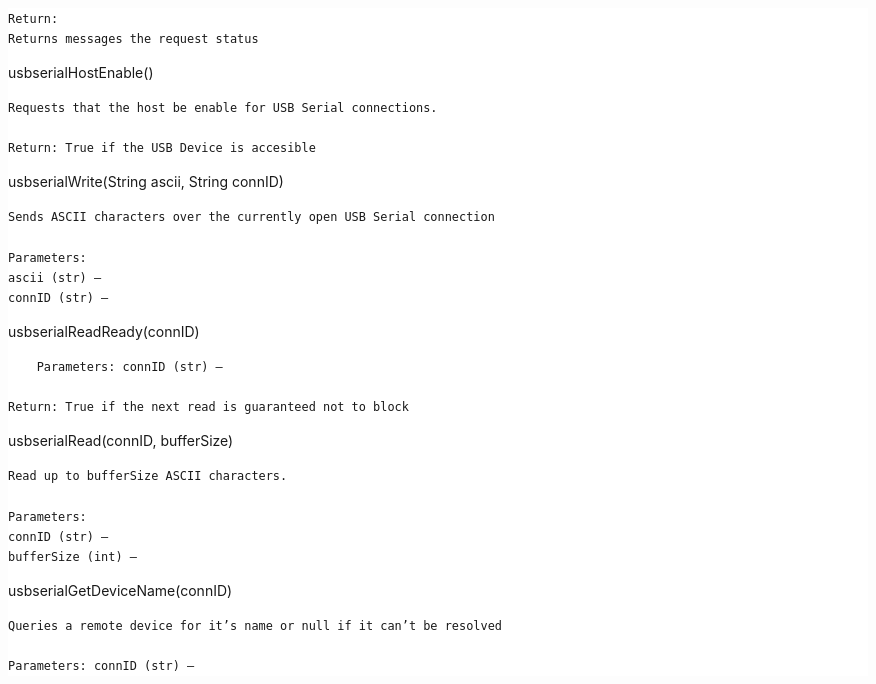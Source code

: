     Return:
    Returns messages the request status

usbserialHostEnable()

    Requests that the host be enable for USB Serial connections.

    Return: True if the USB Device is accesible

usbserialWrite(String ascii, String connID)

    Sends ASCII characters over the currently open USB Serial connection

    Parameters:
    ascii (str) –
    connID (str) –

usbserialReadReady(connID)

        Parameters: connID (str) –

    Return: True if the next read is guaranteed not to block

usbserialRead(connID, bufferSize)

    Read up to bufferSize ASCII characters.

    Parameters:
    connID (str) –
    bufferSize (int) –

usbserialGetDeviceName(connID)

    Queries a remote device for it’s name or null if it can’t be resolved

    Parameters: connID (str) –

